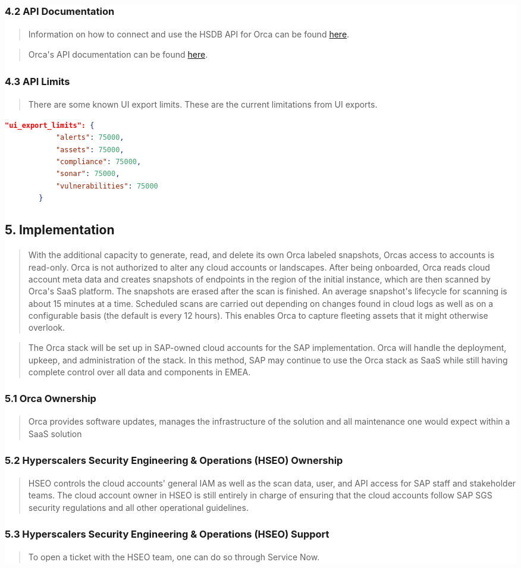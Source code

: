 ### 4.2 API Documentation

> Information on how to connect and use the HSDB API for Orca can be found [here](/external/compliance_scanning/orca/hsdb_api "here").

> Orca's API documentation can be found [here](https://docs.orcasecurity.io/docs/orca-api "here").

### 4.3 API Limits

> There are some known UI export limits. These are the current limitations from UI exports.

```json
"ui_export_limits": {
            "alerts": 75000,
            "assets": 75000,
            "compliance": 75000,
            "sonar": 75000,
            "vulnerabilities": 75000
        }
```

## 5. Implementation

> With the additional capacity to generate, read, and delete its own Orca labeled snapshots, Orcas access to accounts is read-only. Orca is not authorized to alter any cloud accounts or landscapes. After being onboarded, Orca reads cloud account meta data and creates snapshots of endpoints in the region of the initial instance, which are then scanned by Orca's SaaS platform. The snapshots are erased after the scan is finished. An average snapshot's lifecycle for scanning is about 15 minutes at a time. Scheduled scans are carried out depending on changes found in cloud logs as well as on a configurable basis (the default is every 12 hours). This enables Orca to capture fleeting assets that it might otherwise overlook.

> The Orca stack will be set up in SAP-owned cloud accounts for the SAP implementation. Orca will handle the deployment, upkeep, and administration of the stack. In this method, SAP may continue to use the Orca stack as SaaS while still having complete control over all data and components in EMEA.

### 5.1 Orca Ownership

> Orca provides software updates, manages the infrastructure of the solution and all maintenance one would expect within a SaaS solution

### 5.2 Hyperscalers Security Engineering & Operations (HSEO) Ownership

> HSEO controls the cloud accounts' general IAM as well as the scan data, user, and API access for SAP staff and stakeholder teams. The cloud account owner in HSEO is still entirely in charge of ensuring that the cloud accounts follow SAP SGS security regulations and all other operational guidelines.

### 5.3 Hyperscalers Security Engineering & Operations (HSEO) Support

> To open a ticket with the HSEO team, one can do so through Service Now.

